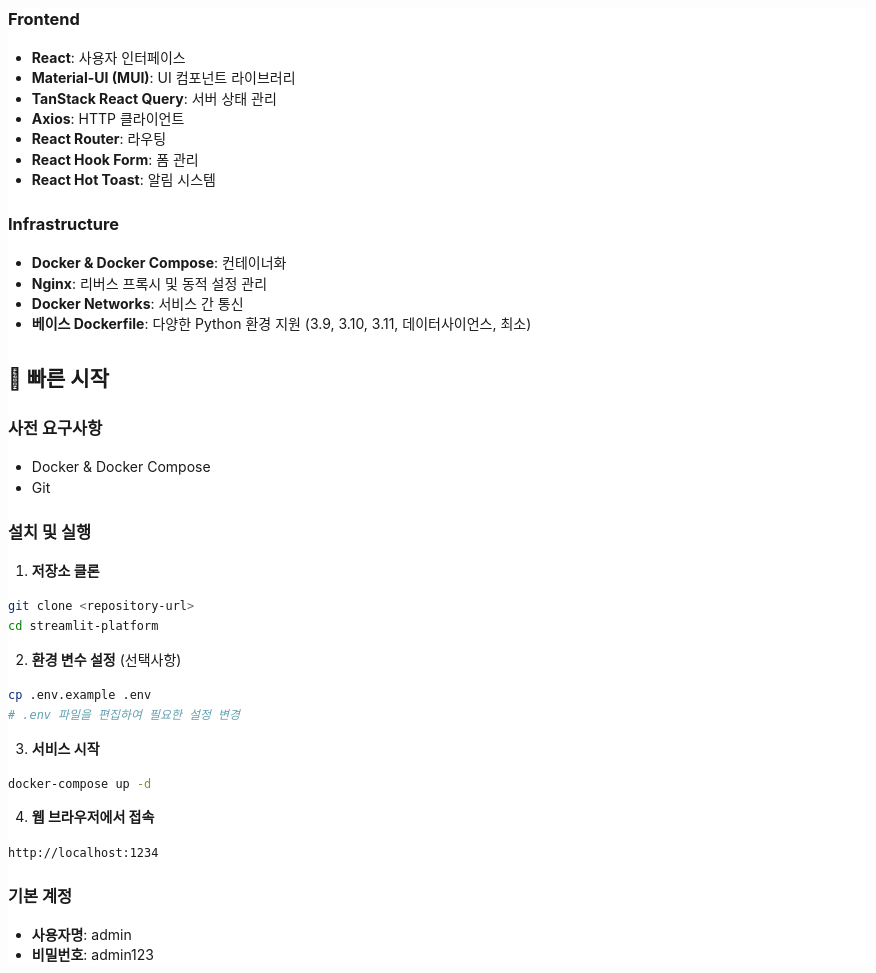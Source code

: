 ### Frontend

- **React**: 사용자 인터페이스
- **Material-UI (MUI)**: UI 컴포넌트 라이브러리
- **TanStack React Query**: 서버 상태 관리
- **Axios**: HTTP 클라이언트
- **React Router**: 라우팅
- **React Hook Form**: 폼 관리
- **React Hot Toast**: 알림 시스템

### Infrastructure

- **Docker & Docker Compose**: 컨테이너화
- **Nginx**: 리버스 프록시 및 동적 설정 관리
- **Docker Networks**: 서비스 간 통신
- **베이스 Dockerfile**: 다양한 Python 환경 지원 (3.9, 3.10, 3.11, 데이터사이언스, 최소)

## 🚀 빠른 시작

### 사전 요구사항

- Docker & Docker Compose
- Git

### 설치 및 실행

1. **저장소 클론**

```bash
git clone <repository-url>
cd streamlit-platform
```

2. **환경 변수 설정** (선택사항)

```bash
cp .env.example .env
# .env 파일을 편집하여 필요한 설정 변경
```

3. **서비스 시작**

```bash
docker-compose up -d
```

4. **웹 브라우저에서 접속**

```
http://localhost:1234
```

### 기본 계정

- **사용자명**: admin
- **비밀번호**: admin123
